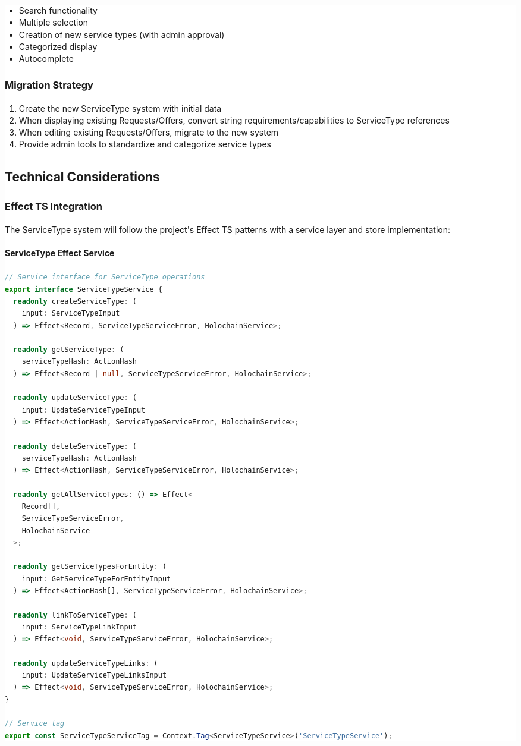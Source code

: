 - Search functionality
- Multiple selection
- Creation of new service types (with admin approval)
- Categorized display
- Autocomplete

### Migration Strategy

1. Create the new ServiceType system with initial data
2. When displaying existing Requests/Offers, convert string requirements/capabilities to ServiceType references
3. When editing existing Requests/Offers, migrate to the new system
4. Provide admin tools to standardize and categorize service types

## Technical Considerations

### Effect TS Integration

The ServiceType system will follow the project's Effect TS patterns with a service layer and store implementation:

#### ServiceType Effect Service

```typescript
// Service interface for ServiceType operations
export interface ServiceTypeService {
  readonly createServiceType: (
    input: ServiceTypeInput
  ) => Effect<Record, ServiceTypeServiceError, HolochainService>;
  
  readonly getServiceType: (
    serviceTypeHash: ActionHash
  ) => Effect<Record | null, ServiceTypeServiceError, HolochainService>;
  
  readonly updateServiceType: (
    input: UpdateServiceTypeInput
  ) => Effect<ActionHash, ServiceTypeServiceError, HolochainService>;
  
  readonly deleteServiceType: (
    serviceTypeHash: ActionHash
  ) => Effect<ActionHash, ServiceTypeServiceError, HolochainService>;
  
  readonly getAllServiceTypes: () => Effect<
    Record[],
    ServiceTypeServiceError,
    HolochainService
  >;
  
  readonly getServiceTypesForEntity: (
    input: GetServiceTypeForEntityInput
  ) => Effect<ActionHash[], ServiceTypeServiceError, HolochainService>;
  
  readonly linkToServiceType: (
    input: ServiceTypeLinkInput
  ) => Effect<void, ServiceTypeServiceError, HolochainService>;
  
  readonly updateServiceTypeLinks: (
    input: UpdateServiceTypeLinksInput
  ) => Effect<void, ServiceTypeServiceError, HolochainService>;
}

// Service tag
export const ServiceTypeServiceTag = Context.Tag<ServiceTypeService>('ServiceTypeService');

```